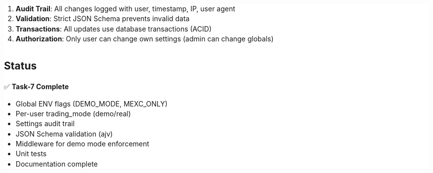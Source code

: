 1. **Audit Trail**: All changes logged with user, timestamp, IP, user agent
2. **Validation**: Strict JSON Schema prevents invalid data
3. **Transactions**: All updates use database transactions (ACID)
4. **Authorization**: Only user can change own settings (admin can change globals)

## Status

✅ **Task-7 Complete**
- Global ENV flags (DEMO_MODE, MEXC_ONLY)
- Per-user trading_mode (demo/real)
- Settings audit trail
- JSON Schema validation (ajv)
- Middleware for demo mode enforcement
- Unit tests
- Documentation complete
